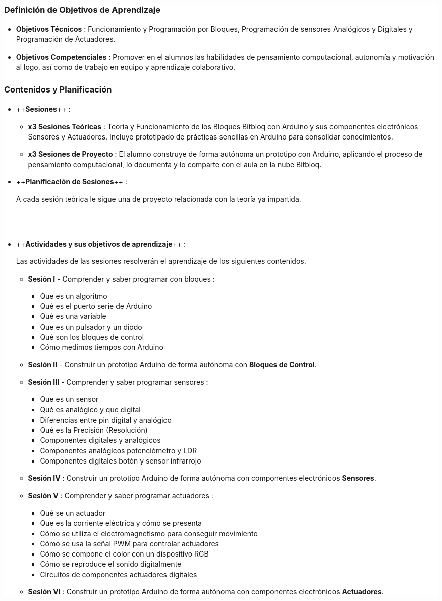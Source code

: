 

<h3 id="objetivos-tecnicos" ><div class="fonth3tittle"><i style="" class="fa fa-crosshairs fa-1x"></i> Definición de Objetivos de Aprendizaje</div></h3>

- **Objetivos Técnicos** : Funcionamiento y Programación por Bloques, Programación de sensores Analógicos y Digitales y Programación de Actuadores.

- **Objetivos Competenciales** : Promover en el alumnos las habilidades de pensamiento computacional, autonomía y motivación al logo, así como de trabajo en equipo y aprendizaje colaborativo.




<h3 id="objetivos-tecnicos" ><div class="fonth3tittle"><i style="" class="fa fa-binoculars fa-1x"></i> Contenidos y Planificación</div></h3>

- ++**Sesiones**++ :

	- **x3 Sesiones Teóricas** : Teoría y Funcionamiento de los Bloques Bitbloq con Arduino y sus componentes electrónicos Sensores y Actuadores. Incluye prototipado de prácticas sencillas en Arduino para consolidar conocimientos.

	- **x3 Sesiones de Proyecto** : El alumno construye de forma autónoma un prototipo con Arduino, aplicando el proceso de pensamiento computacional, lo documenta y lo comparte con el aula en la nube Bitbloq.

- ++**Planificación de Sesiones**++ :

	A cada sesión teórica le sigue una de proyecto relacionada con la teoría ya impartida.

<div style="position:relative; left: 0%; width: 100%; text-align: center" ><img src="https://cdn.rawgit.com/marcoantmartinez/marcoantmartinez.github.io/00b42bec/gantt.svg" alt=""></div><br> 

- ++**Actividades y sus objetivos de aprendizaje**++ : 

	Las actividades de las sesiones resolverán el aprendizaje de los siguientes contenidos.

	- **Sesión I** - Comprender y saber programar con bloques :
	  - Que es un algoritmo
	  - Qué es el puerto serie de Arduino
	  - Qué es una variable
	  - Que es un pulsador y un diodo
	  - Qué son los bloques de control
	  - Cómo medimos tiempos con Arduino

	- **Sesión II** - Construir un prototipo Arduino de forma autónoma con **Bloques de Control**.
	- **Sesión III** - Comprender y saber programar sensores :
	  - Que es un sensor
	  - Qué es analógico y que digital
	  - Diferencias entre pin digital y analógico
	  - Qué es la Precisión (Resolución)
	  - Componentes digitales y analógicos
	  - Componentes analógicos potenciómetro y LDR
	  - Componentes digitales botón y sensor infrarrojo
	- **Sesión IV** : Construir un prototipo Arduino de forma autónoma con componentes electrónicos **Sensores**.
	- **Sesión V** : Comprender y saber programar actuadores :
	  - Qué se un actuador
	  - Que es la corriente eléctrica y cómo se presenta
	  - Cómo se utiliza el electromagnetismo para conseguir movimiento
	  - Cómo se usa la señal PWM para controlar actuadores
	  - Cómo se compone el color con un dispositivo RGB
	  - Cómo se reproduce el sonido digitalmente
	  - Circuitos de componentes actuadores digitales
	- **Sesión VI** : Construir un prototipo Arduino de forma autónoma con componentes electrónicos **Actuadores**.
